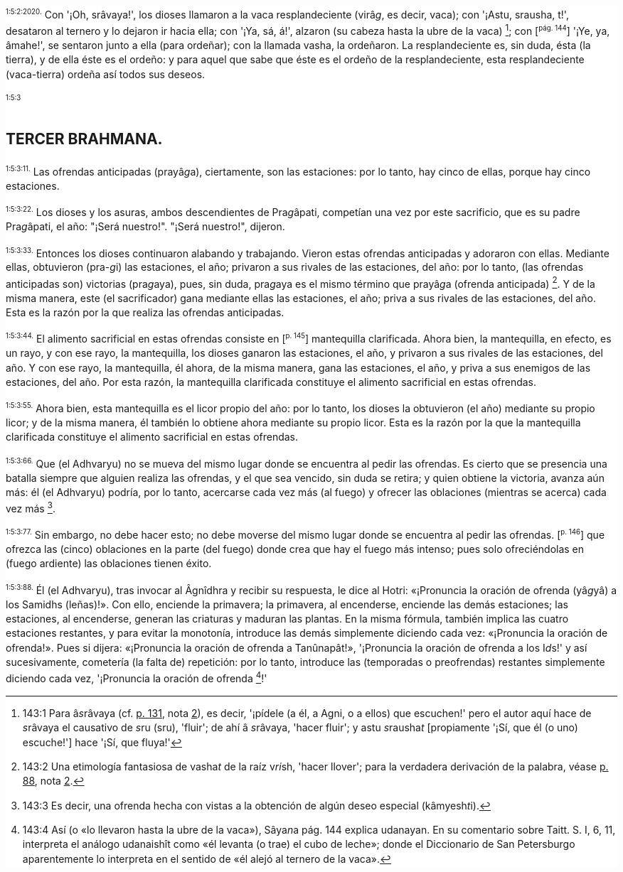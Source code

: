 <span id="v1_5_2_2020"><sup><small>1:5:2:2020.</small></sup></span> Con '¡Oh, srâvaya!', los dioses llamaron a la vaca resplandeciente (virâ<i>g</i>, es decir, vaca); con '¡Astu, srausha, t!', desataron al ternero y lo dejaron ir hacia ella; con '¡Ya, sá, á!', alzaron (su cabeza hasta la ubre de la vaca) [^354]; con <span id="p144">[<sup><small>pág. 144</small></sup>]</span> '¡Ye, ya, âmahe!', se sentaron junto a ella (para ordeñar); con la llamada vasha, la ordeñaron. La resplandeciente es, sin duda, ésta (la tierra), y de ella éste es el ordeño: y para aquel que sabe que éste es el ordeño de la resplandeciente, esta resplandeciente (vaca-tierra) ordeña así todos sus deseos.


<span id="v1_5_3"><sup><small>1:5:3</small></sup></span>

## TERCER BRAHMANA.

<span id="v1_5_3_11"><sup><small>1:5:3:11.</small></sup></span> Las ofrendas anticipadas (prayâ<i>g</i>a), ciertamente, son las estaciones: por lo tanto, hay cinco de ellas, porque hay cinco estaciones.

<span id="v1_5_3_22"><sup><small>1:5:3:22.</small></sup></span> Los dioses y los asuras, ambos descendientes de Pra<i>g</i>âpati, competían una vez por este sacrificio, que es su padre Pra<i>g</i>âpati, el año: "¡Será nuestro!". "¡Será nuestro!", dijeron.

<span id="v1_5_3_33"><sup><small>1:5:3:33.</small></sup></span> Entonces los dioses continuaron alabando y trabajando. Vieron estas ofrendas anticipadas y adoraron con ellas. Mediante ellas, obtuvieron (pra-<i>g</i>i) las estaciones, el año; privaron a sus rivales de las estaciones, del año: por lo tanto, (las ofrendas anticipadas son) victorias (pra<i>g</i>aya), pues, sin duda, pra<i>g</i>aya es el mismo término que prayâ<i>g</i>a (ofrenda anticipada) [^355]. Y de la misma manera, este (el sacrificador) gana mediante ellas las estaciones, el año; priva a sus rivales de las estaciones, del año. Esta es la razón por la que realiza las ofrendas anticipadas.

<span id="v1_5_3_44"><sup><small>1:5:3:44.</small></sup></span> El alimento sacrificial en estas ofrendas consiste en <span id="p145">[<sup><small>p. 145</small></sup>]</span> mantequilla clarificada. Ahora bien, la mantequilla, en efecto, es un rayo, y con ese rayo, la mantequilla, los dioses ganaron las estaciones, el año, y privaron a sus rivales de las estaciones, del año. Y con ese rayo, la mantequilla, él ahora, de la misma manera, gana las estaciones, el año, y priva a sus enemigos de las estaciones, del año. Por esta razón, la mantequilla clarificada constituye el alimento sacrificial en estas ofrendas.

<span id="v1_5_3_55"><sup><small>1:5:3:55.</small></sup></span> Ahora bien, esta mantequilla es el licor propio del año: por lo tanto, los dioses la obtuvieron (el año) mediante su propio licor; y de la misma manera, él también lo obtiene ahora mediante su propio licor. Esta es la razón por la que la mantequilla clarificada constituye el alimento sacrificial en estas ofrendas.

<span id="v1_5_3_66"><sup><small>1:5:3:66.</small></sup></span> Que (el Adhvaryu) no se mueva del mismo lugar donde se encuentra al pedir las ofrendas. Es cierto que se presencia una batalla siempre que alguien realiza las ofrendas, y el que sea vencido, sin duda se retira; y quien obtiene la victoria, avanza aún más: él (el Adhvaryu) podría, por lo tanto, acercarse cada vez más (al fuego) y ofrecer las oblaciones (mientras se acerca) cada vez más [^356].

<span id="v1_5_3_77"><sup><small>1:5:3:77.</small></sup></span> Sin embargo, no debe hacer esto; no debe moverse del mismo lugar donde se encuentra al pedir las ofrendas. <span id="p146">[<sup><small>p. 146</small></sup>]</span> que ofrezca las (cinco) oblaciones en la parte (del fuego) donde crea que hay el fuego más intenso; pues solo ofreciéndolas en (fuego ardiente) las oblaciones tienen éxito.

<span id="v1_5_3_88"><sup><small>1:5:3:88.</small></sup></span> Él (el Adhvaryu), tras invocar al Âgnîdhra y recibir su respuesta, le dice al Hotri: «¡Pronuncia la oración de ofrenda (yâ<i>g</i>yâ) a los Samidhs (leñas)!». Con ello, enciende la primavera; la primavera, al encenderse, enciende las demás estaciones; las estaciones, al encenderse, generan las criaturas y maduran las plantas. En la misma fórmula, también implica las cuatro estaciones restantes, y para evitar la monotonía, introduce las demás simplemente diciendo cada vez: «¡Pronuncia la oración de ofrenda!». Pues si dijera: «¡Pronuncia la oración de ofrenda a Tanûnapât!», '¡Pronuncia la oración de ofrenda a los I<i>d</i>s!' y así sucesivamente, cometería (la falta de) repetición: por lo tanto, introduce las (temporadas o preofrendas) restantes simplemente diciendo cada vez, '¡Pronuncia la oración de ofrenda [^357]!'


[^331]: 131:2 El Hot<i>ri</i>, al concluir la invitación de los dioses, se sienta con las rodillas levantadas en el mismo lugar donde ha estado de pie (ver [p. 95](Book_1_1_3#p95), nota [1](Book_1_1_3#fn263)), parte la hierba sacrificial del altar y mide un palmo en la tierra, con el texto (Â<i>s</i>v. I, 3, 22), 'Aditi es su madre, no lo cortes del aire. Con la ayuda de p. 132 Agni, el dios, la deidad; con el triple canto, con el râthantara-sâman, con el metro gâyatrî, con el sacrificio agnish<i>t</i>oma, con el llamado vasha<i>t</i>, el rayo, ¡aquí mato a quien nos odia y a quien nosotros odiamos!' El Adhvaryu, habiendo caminado entonces alrededor del Hot<i>ri</i> de izquierda a derecha, se sitúa detrás del utkara (montón de basura) con su cara hacia el este y la banda de combustible en su mano, e invoca (â<i>s</i>râvayati) al Âgnîdhra, con Õ <i>s</i>râvaya (o Õ<i>m</i> <i>s</i>râvaya, es decir, â <i>s</i>râvaya; o simplemente '<i>s</i>râvaya;' cf. Sâya<i>n</i>a sobre Taitt. S. I, 6, 11). El Âgnîdhra (mientras está de pie al norte del Adhvaryu, con su cara hacia el sur, y tomando la espada de madera y la banda de combustible del Adhvaryu) responde (pratyâ<i>s</i>râvayati) con 'astu <i>s</i>rausha<i>t</i>.'
[^332]: 132:1 Véase [p. 127](Book_1_1_4#p127), nota [1](Book_1_1_4#fn321).
[^333]: 133:1 Así lo dice nuestro autor. Debería ser más bien: «Que adore a los dioses, él, el sabio, el considerado».
[^334]: 133:2 Cf. [p. 115](Book_1_1_4#p115), nota [1](Book_1_1_4#fn303).
[^335]: 134:1 Excepto el comienzo, estas fórmulas son completamente diferentes de las dadas por Â<i>s</i>v. <i>S</i>. I, 3, 23-24.
[^336]: 135:1 Las yâ<i>g</i>yâs (oraciones de ofrenda) son las oraciones que el Hot<i>ri</i> pronuncia cuando las ofrendas se vierten en el fuego (esto se hace simultáneamente o inmediatamente después del van shat, «que lo lleve», con el que termina el yâ<i>g</i>yâ). En las oblaciones principales, la oración de ofrenda va precedida de una anuvâkyâ o puro 'nuvâkyâ (oración de invitación) mediante la cual se invita a los dioses a acercarse a la ofrenda, y que termina con «om».
[^337]: 136:1 Narâ<i>s</i>a<i>m</i>sa \['la esperanza o deseo (â<i>s</i>a<i>m</i>sâ) del hombre (nara)'\] es una forma mística de Agni, invocada principalmente en los himnos Âprî en los sacrificios de animales. 'Yathâ sarve 'pi narâ â sarvata<i>h</i> samsanti tathâvidhâya.' Sâya<i>n</i>a.
[^338]: 136:2 Véase la leyenda I, 2, 3, 1 seq.
[^339]: 136:3 Esta y las fórmulas subsiguientes también son completamente diferentes de las que se dan en Â<i>s</i>v. <i>S</i>. I, 3, 27 seq. El Sâṅkhây. <i>S</i>. I, 6 (Hillebrandt, Neu y Vollm. p. 91) parece coincidir, hasta cierto punto, con las dadas por nuestro autor.
[^340]: 136:4 Los seis espacios o amplias extensiones (urvî) se mencionan varias veces en los textos védicos, pero su concepción parece haber sido muy vaga. Generalmente, se supone que incluyen el espacio superior, el inferior y las cuatro direcciones. En el Rig-veda VI, 47, 3-5 se afirma que fueron medidos (pág. 137) por Indra, y que fuera de ellos no hay ser (bhuvanam); y se enumeran así: la extensión de la tierra, la altura (varshman, punto o esfera más alta) del cielo (div), la savia (pîyûsha) en las tres elevaciones (es decir, la humedad que fluye y anima, como la lluvia, los ríos, la savia, etc.), la atmósfera, el océano (ar<i>n</i>as, de luz, aire) y el cielo (div). La enumeración de seis objetos en el Atharva-veda II, 12, 1 parece referirse a la misma concepción: cielo y tierra (dyâvâp<i>ri</i>thivî), la amplia región atmosférica, el genio (fem.) del campo (kshetrasya patnî), el caminante lejano (Sol, Luz), la amplia región atmosférica (uru-antariksham como antes; cf. la doble enumeración de div en el pasaje de <i>Ri</i>k); y lo que tiene al Viento por su guardián (vâtagopa). Cf. Weber, Ind: Stud. XIII, p. 164. Sâ<i>n</i>kb. G<i>ri</i>hya-sûtra I, 6, 4 da el cielo y la tierra, el día y la noche, el agua y las plantas (Diccionario de San Petersburgo sv).
[^341]: 137:1 Según el Kaushît. Br. VI, 10, Arvâvasu era el Brahmán de los dioses. Weber, Ind. Stud. II, 306.
[^342]: 137:2 El asiento del Hotri se encuentra al norte de la esquina noroeste del altar, y los fuegos Âhavanîya y Gârhapatya están aproximadamente equidistantes de él hacia el sureste y el suroeste respectivamente.
[^343]: 138:1 Prâvitram, literalmente 'aquello que promueve, protege' ('unser Hort'). Sâya<i>n</i>a sobre Taitt. S. II, 5, 9, 5 lo explica como: 'prak<i>ri</i>sh<i>t</i>am avitram phaladânarûpam asmadraksha<i>n</i>am yasmin homânush<i>th</i>âne tad idam prâvitram'. Para esta fórmula y las siguientes, véase Â<i>s</i>v. I, 4, 10-11.
[^344]: 139:1 Â<i>s</i>v. I, 4, 10, y Sâṅkh. I, 6, como perteneciente al texto del mantra: yo agni<i>m</i> hotâram av<i>ri</i>thâ<i>h</i>, «tú que has elegido a Agni como tu Hot<i>ri</i>»; la misma lectura se menciona en Taitt. S. II, 5, 9, 5.
[^345]: 139:2 Así Sâya<i>n</i>a (âsyasva = prisa dhâraya); 'schöpfe ein (echad cucharón en),' Diccionario de San Petersburgo; 'verter en el fuego', Hillebrandt, pág. 93.
[^346]: 140:1 Véase pág. 20, nota 1.
[^347]: 140:2 La leyenda pretende explicar el origen y el significado simbólico de la llamada (â<i>s</i>râva<i>n</i>a) del Adhvaryu (a saber: ¡Oh, s</i>râvaya!, ¡escucha!) y la respuesta (pratyâ<i>s</i>rava<i>n</i>a) del Âgnîdhra (a saber: astu <i>s</i>rausha<i>t</i>!).
[^348]: 140:3 El sacrificio es la semilla (vî<i>g</i>a) que produce el cielo como su fruto. Sâya<i>n</i>a.
[^349]: 140:4 Es decir, 'así como pasan de mano en mano un cubo (gha<i>t</i>a) lleno de agua cuando se debe llenar una tina dentro de la casa'. Sâya<i>n</i>a.
[^350]: 141:1 Tan pronto como el Hotri ha pronunciado la fórmula «¡Oh, Adhvaryu, toma la cuchara llena de mantequilla!» (párrafo 2 anterior), el Adhvaryu toma las dos cucharas de ofrenda (<i>g</i>uhû y upabhri</i>t) y retrocede (desde el lado oeste a lo largo del lado norte del altar y el lado oeste del fuego) hacia el lado sur del altar y el fuego (el yag ati-sthâna), y (con su cara hacia el noreste) pronuncia su llamado, y (habiendo sido respondido por el Âgnîdhra) llama al Hotri: «¡samidho yag a (pronuncia la oración de ofrenda a las astillas)!» Kâty. III, 2, 16.
[^351]: 142:1 Véase IV, 2, 5, 7-8.
[^352]: 142:2 (1) O <i>s</i>râvaya (por â srâvaya), el llamado del Adhvaryu; (2) astu <i>s</i>rausha<i>t</i>, la respuesta del Âgnîdhra; (3) (samidho) ya<i>g</i>a, la convocatoria del Adhvaryu al Hot<i>ri</i>; (4) ye ya<i>g</i>âmahe, el comienzo del yâ<i>g</i>yâ del Hot<i>ri</i>, o la oración de ofrenda (véase la nota [p. 135](Book_1_1_5#p135)); (5) vausha<i>t</i>, fórmula final del yâ<i>g</i>yâ.
[^354]: 143:1 Para â<i>s</i>râvaya (cf. [p. 131](Book_1_1_4#p131), nota [2](Book_1_1_5#fn329)), es decir, '¡pídele (a él, a Agni, o a ellos) que escuchen!' pero el autor aquí hace de <i>s</i>râvaya el causativo de <i>s</i>ru (sru), 'fluir'; de ahí â <i>s</i>râvaya, 'hacer fluir'; y astu <i>s</i>rausha<i>t</i> \[propiamente '¡Sí, que él (o uno) escuche!'\] hace '¡Sí, que fluya!'
[^355]: 143:2 Una etimología fantasiosa de vasha<i>t</i> de la raíz v<i>ri</i>sh, 'hacer llover'; para la verdadera derivación de la palabra, véase [p. 88](Book_1_1_3#p88), nota [2](Book_1_1_3#fn254).
[^356]: 143:3 Es decir, una ofrenda hecha con vistas a la obtención de algún deseo especial (kâmyesh<i>t</i>i).
[^357]: 143:4 Así (o «lo llevaron hasta la ubre de la vaca»), Sâya<i>n</i>a pág. 144 explica udanayan. En su comentario sobre Taitt. S. I, 6, 11, interpreta el análogo udanaishît como «él levanta (o trae) el cubo de leche»; donde el Diccionario de San Petersburgo aparentemente lo interpreta en el sentido de «él alejó al ternero de la vaca».
[^358]: 144:1 En realidad, prayâ<i>g</i>a (de ya<i>g</i>, 'sacrificar') no tiene, por supuesto, nada que ver con pra<i>g</i>aya (de <i>g</i>i, 'conquistar').
[^359]: 145:1 Aunque el autor no afirma expresamente que este cambio de posición al realizar las cinco ofrendas anticipadas sea defendido por otros ritualistas, aparentemente argumenta en este pasaje contra una teoría y práctica ya adoptadas, que los Sutras también mencionan como opcionales. En el caso del Adhvaryu que cambia de posición, en cada ofrenda anticipada sucesiva debe verter la mantequilla en una parte del fuego al este de la anterior. Kâty. III, 2, 18-21.
[^360]: 146:1 Sobre la necesidad de evitar la monotonía de las prácticas ritualísticas, cf. nota sobre I, 3, 2, 8. Las cinco ofrendas anticipadas (prayâ<i>g</i>a, aquí identificadas con las cinco estaciones) se dirigen respectivamente a las astillas de madera (samidh), a Tanûnapât (o Narâ<i>s</i>a<i>m</i>sa, ambas formas místicas de Agni), a los I<i>d</i>s (personificaciones de las formas del sentimiento devocional), a la hierba sacrificial que cubre el altar (barhis), y a Agni y Soma (u otras deidades). Dado que, al presentar la primera ofrenda anticipada, el Adhvaryu ha mencionado a su destinatario, no debe hacerlo en el caso de las cuatro restantes.
[^361]: 147:1 Como lagartos, caimanes. Sâya<i>n</i>a.
[^362]: 148:1 Véase más adelante, párrafo 22. En cuanto a Svâhâ!, que marca la conclusión del sacrificio, véase el Samish<i>t</i>aya<i>g</i>us I, 9, 2, 25-28.
[^363]: 148:2 La primera oración de ofrenda (a los troncos) es 'yê ya<i>g</i>âmahe samidha<i>h</i>, samidho agna â<i>g</i>yasya vyantû vâusha<i>t</i>!' es decir, 'nosotros que pronunciamos la oración de ofrenda a los Samidhs, —¡los Samidhs, oh Agni, podemos aceptar la mantequilla! ¡vâusha<i>t</i>!' De manera similar en las otras ofrendas previas; pero en la segunda y cuarta, donde el objeto de adoración es uno solo (a saber, Tanûnapât y los Barhis respectivamente), 'que él (o ello) acepte (vetu)!' tiene que ser sustituido por 'que ellos acepten (vyantu)!'. La diferencia numérica en estas formas verbales se explica simbólicamente como una distinción de sexo, ya que puede haber más esposas por hombre, pero solo un esposo por mujer. La expresión elíptica ye ya<i>g</i>âmahe se explica así por Sâya<i>n</i>a en Taitt. S. I, 6, 11: «Todos nosotros, sacerdotes Hot<i>ri</i>, a quienes el Adhvaryu incita a «¡Recita!», recitamos, pronunciamos p. 149 el yâ<i>g</i>yâ». Esta parte introductoria de la fórmula de ofrenda se llama âgur, «aclamación, asentimiento» (Â<i>s</i>v. I, 5, 4); se alude a ella en el Mahâbhâr. Vanap. I2480 (cf. Muir, OST I, p. 135), y aparentemente por Pâ<i>n</i>. VIII, 2, 88 (cf. Haug, Ait. Br. II, p. 133 n.).
[^364]: 149:1 Al hacer la oblación, el Adhvaryu sostiene el <i>g</i>uhû</i> sobre el upabh<i>ri</i>t y vierte un poco de la mantequilla del <i>g</i>uhû</i> sobre el pico del upabh<i>ri</i>t al fuego. En la tercera oración, vacía toda la mantequilla restante del <i>g</i>uhû</i> en el fuego, y luego, para la cuarta oblación, rellena la cuchara vacía con la mitad del contenido del upabh<i>ri</i>t, después de lo cual procede como antes.
[^365]: 151:1 Cf. [p. 118](Book_1_1_4#p118), nota [3](Book_1_1_4#fn309). Las palabras «Svâhâ Agnim», etc., van precedidas de «ye ya<i>g</i>âmahe», véase antes, [p. 148](#p148), nota [^360].
[^366]: 151:2 Después de que el Adhvaryu haya realizado la última ofrenda anticipada, se retira detrás del altar y, sentado junto a los platos de la comida sacrificial, unge, con la mantequilla restante en el <i>g</i>uhû, primero la mantequilla del dhruvâ, luego los diversos platos de sacrificio; y finalmente la mantequilla del upabh<i>ri</i>t. Kâty. III, 3, 9.
[^367]: 152:1 Lo que queda del plato de comida sacrificial, después de que se ha hecho la oblación a Agni Svish<i>t</i>ak<i>ri</i>t (I, 7, 3, 1 seq.), es comido por los sacerdotes y el sacrificador, y en su caso las distintas porciones se rocían con mantequilla, a medida que se cortan, pero no el plato de comida del que se han tomado las porciones.
[^368]: 153:1 La recensión de Kâ<i>n</i>va dice: 'las bestias se retiran cada vez más, y los pájaros vuelan cada vez más bajo; y el hombre de casta vil (pâpavar<i>n</i>a<i>h</i> purusha<i>h</i>) tiene su cabello, por así decirlo, cayéndose'.
[^369]: 154:1 Es decir, como anumantra<i>n</i>a, u oración suplementaria posterior al llamado, pronunciada inmediatamente después de verter la oblación en el fuego. Según Kâty. III, 3, 5, se debe añadir un segundo anumantra<i>n</i>a cada vez, compuesto por una sola palabra, a saber, «brillante», «respetable», «famoso», «santo», «comedor» [suppl. «que me convierta»], respectivamente. De forma diferente, el Ya<i>g</i>us Negro; cf. Hillebrandt, pág. 96, nota 6.